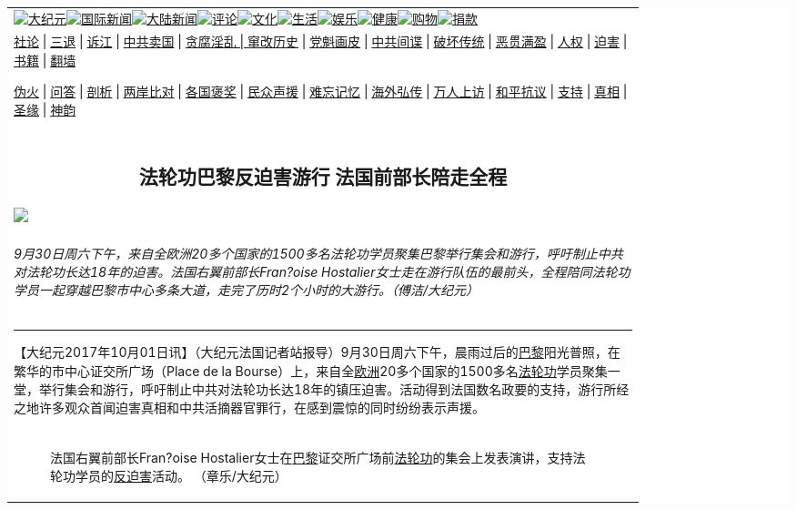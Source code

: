 <a name="1" id="1" target="_blank"></a><span id="1"></span>
<table border="0"><tr><td colspan="2" VALIGN=TOP><a href="https://github.com/asdfghy6/djy/blob/master/gb/nsc413.md#1"><img src="https://raw.githubusercontent.com/asdfghy6/1/master/t/djy/1.jpg" title="大纪元"></a><a href="https://github.com/asdfghy6/djy/blob/master/gb/n24hr.md#1"><img src="https://raw.githubusercontent.com/asdfghy6/1/master/t/djy/3.jpg" title="国际新闻"></a><a href="https://github.com/asdfghy6/djy/blob/master/gb/nsc413.md#1"><img src="https://raw.githubusercontent.com/asdfghy6/1/master/t/djy/4.jpg" title="大陆新闻"></a><a href="https://github.com/asdfghy6/djy/blob/master/gb/news392.md#1"><img src="https://raw.githubusercontent.com/asdfghy6/1/master/t/djy/5.jpg" title="评论"></a><a href="https://github.com/asdfghy6/djy/blob/master/gb/news2007.md#1"><img src="https://raw.githubusercontent.com/asdfghy6/1/master/t/djy/6.jpg" title="文化"></a><a href="https://github.com/asdfghy6/djy/blob/master/gb/news2008.md#1"><img src="https://raw.githubusercontent.com/asdfghy6/1/master/t/djy/7.jpg" title="生活"></a><a href="https://github.com/asdfghy6/djy/blob/master/gb/ncyule.md#1"><img src="https://raw.githubusercontent.com/asdfghy6/1/master/t/djy/8.jpg" title="娱乐"></a><a href="https://github.com/asdfghy6/djy/blob/master/gb/nsc1002.md#1"><img src="https://raw.githubusercontent.com/asdfghy6/1/master/t/djy/9.jpg" title="健康"><a href="https://www.youlucky.com"><img src="https://raw.githubusercontent.com/asdfghy6/1/master/t/djy/10.jpg" title="购物"></a><a href="https://www.supportepoch.org/donation?utm_medium=epochtimes&utm_source=referral&utm_campaign=donate_button_djyhomepage"><img src="https://raw.githubusercontent.com/asdfghy6/1/master/t/djy/12.jpg" title="捐款"></a></td></tr>
<tr><td colspan="2" VALIGN=TOP><a target="_blank" href="https://git.io/fjCRf">社论</a> | <a target="_blank" href="https://github.com/asdfghy6/djy/blob/master/gb/nf5657.md#1">三退</a> | <a target="_blank" href="https://github.com/asdfghy6/djy/blob/master/gb/nf6123.md#1">诉江</a> | <a target="_blank" href="https://github.com/asdfghy6/djy/blob/master/gb/nf1176117.md#1">中共卖国</a> | <a target="_blank" href="https://github.com/asdfghy6/djy/blob/master/gb/nf5773.md#1">贪腐淫乱 | <a target="_blank" href="https://github.com/asdfghy6/djy/blob/master/gb/nf1176115.md#1">窜改历史</a> | <a target="_blank" href="https://github.com/asdfghy6/djy/blob/master/gb/nf1176107.md#1">党魁画皮</a> | <a target="_blank" href="https://github.com/asdfghy6/djy/blob/master/gb/nf1320400.md#1">中共间谍</a> | <a target="_blank" href="https://github.com/asdfghy6/djy/blob/master/gb/nf1176114.md#1">破坏传统</a> | <a target="_blank" href="https://github.com/asdfghy6/djy/blob/master/gb/nf5287.md#1">恶贯满盈</a> | <a target="_blank" href="https://github.com/asdfghy6/djy/blob/master/gb/ncid278.md#1">人权</a> | <a target="_blank" href="https://github.com/asdfghy6/djy/blob/master/gb/nf1176111.md#1">迫害</a> | <a target="_blank" href="https://github.com/asdfghy6/djy/blob/master/gb/nf1235328.md#1">书籍</a> | <a target="_blank" href="https://github.com/asdfghy6/fq/blob/master/README.md?zsrh#1">翻墙</a></p><p><a target="_blank" href="https://github.com/asdfghy6/djy/blob/master/gb/nf5562.md#1">伪火</a> | <a target="_blank" href="https://github.com/asdfghy6/djy/blob/master/gb/nf4378.md#1">问答</a> | <a target="_blank" href="https://github.com/asdfghy6/djy/blob/master/gb/nf5792.md#1">剖析</a> | <a target="_blank" href="https://github.com/asdfghy6/djy/blob/master/gb/nf5735.md#1">两岸比对</a> | <a target="_blank" href="https://github.com/asdfghy6/djy/blob/master/gb/nf6119.md#1">各国褒奖</a> | <a target="_blank" href="https://github.com/asdfghy6/djy/blob/master/gb/nf6120.md#1">民众声援</a> | <a target="_blank" href="https://github.com/asdfghy6/djy/blob/master/gb/nf1188594.md#1">难忘记忆</a> | <a target="_blank" href="https://github.com/asdfghy6/djy/blob/master/gb/nf3180.md#1">海外弘传</a> | <a target="_blank" href="https://github.com/asdfghy6/djy/blob/master/gb/nf5410.md#1">万人上访</a> | <a target="_blank" href="https://github.com/asdfghy6/ntdtv/blob/master/gb/prog1530_1.md#1">和平抗议</a> | <a target="_blank" href="https://github.com/asdfghy6/djy/blob/master/gb/nf4386.md#1">支持</a> | <a target="_blank" href="https://github.com/asdfghy6/djy/blob/master/gb/nf4389.md#1">真相</a> | <a target="_blank" href="https://github.com/asdfghy6/djy/blob/master/gb/nf5790.md#1">圣缘</a> | <a target="_blank" href="https://github.com/asdfghy6/djy/blob/master/gb/nf4786.md#1">神韵</a></td></tr>
<tr><td VALIGN=TOP width="626"><h2 align=center>法轮功巴黎反迫害游行 法国前部长陪走全程</h2>
<img src="http://i.epochtimes.com/assets/uploads/2017/10/1710012038492551-600x400.jpg" />
<h6>9月30日周六下午，来自全欧洲20多个国家的1500多名法轮功学员聚集巴黎举行集会和游行，呼吁制止中共对法轮功长达18年的迫害。法国右翼前部长Fran?oise Hostalier女士走在游行队伍的最前头，全程陪同法轮功学员一起穿越巴黎市中心多条大道，走完了历时2个小时的大游行。（傅洁/大纪元）
</h6>
<hr>
<p>【大纪元2017年10月01日讯】（大纪元法国记者站报导）9月30日周六下午，晨雨过后的<a href="https://github.com/asdfghy6/djy/blob/master/gb/tag/%E5%B7%B4%E9%BB%8E.md">巴黎</a>阳光普照，在繁华的市中心证交所广场（Place de la Bourse）上，来自全<a href="https://github.com/asdfghy6/djy/blob/master/gb/tag/%E6%AC%A7%E6%B4%B2.md">欧洲</a>20多个国家的1500多名<a href="https://github.com/asdfghy6/djy/blob/master/gb/tag/%E6%B3%95%E8%BD%AE%E5%8A%9F.md">法轮功</a>学员聚集一堂，举行集会和游行，呼吁制止中共对法轮功长达18年的镇压迫害。活动得到法国数名政要的支持，游行所经之地许多观众首闻迫害真相和中共活摘器官罪行，在感到震惊的同时纷纷表示声援。</p>
<figure id="attachment_9689917" style="width: 600px" class="wp-caption aligncenter"><a href="http://i.epochtimes.com/assets/uploads/2017/10/1710012209012551.jpg"><img class="size-large wp-image-9689917" title="" src="http://i.epochtimes.com/assets/uploads/2017/10/1710012209012551-600x400.jpg" alt="" width="600" b="400" /></a><figcaption class="wp-caption-text">法国右翼前部长Fran?oise Hostalier女士在<a href="https://github.com/asdfghy6/djy/blob/master/gb/tag/%E5%B7%B4%E9%BB%8E.md">巴黎</a>证交所广场前<a href="https://github.com/asdfghy6/djy/blob/master/gb/tag/%E6%B3%95%E8%BD%AE%E5%8A%9F.md">法轮功</a>的集会上发表演讲，支持法轮功学员的<a href="https://github.com/asdfghy6/djy/blob/master/gb/tag/%E5%8F%8D%E8%BF%AB%E5%AE%B3.md">反迫害</a>活动。 （章乐/大纪元）</figcaption></figure>